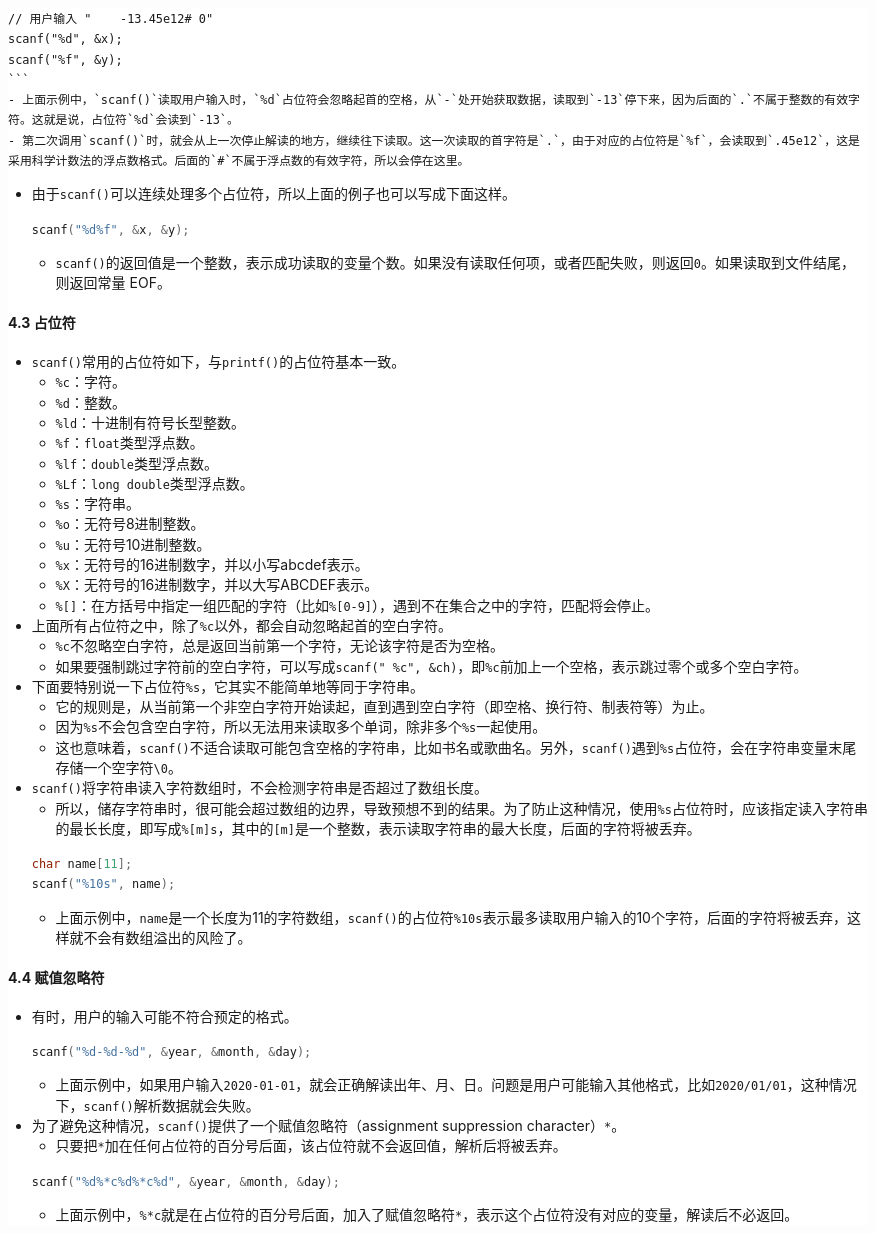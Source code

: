     // 用户输入 "    -13.45e12# 0"
    scanf("%d", &x);
    scanf("%f", &y);
    ```
    - 上面示例中，`scanf()`读取用户输入时，`%d`占位符会忽略起首的空格，从`-`处开始获取数据，读取到`-13`停下来，因为后面的`.`不属于整数的有效字符。这就是说，占位符`%d`会读到`-13`。
    - 第二次调用`scanf()`时，就会从上一次停止解读的地方，继续往下读取。这一次读取的首字符是`.`，由于对应的占位符是`%f`，会读取到`.45e12`，这是采用科学计数法的浮点数格式。后面的`#`不属于浮点数的有效字符，所以会停在这里。
- 由于`scanf()`可以连续处理多个占位符，所以上面的例子也可以写成下面这样。
    ```c
    scanf("%d%f", &x, &y);
    ```
    - `scanf()`的返回值是一个整数，表示成功读取的变量个数。如果没有读取任何项，或者匹配失败，则返回`0`。如果读取到文件结尾，则返回常量 EOF。



#### 4.3 占位符
- `scanf()`常用的占位符如下，与`printf()`的占位符基本一致。
    - `%c`：字符。
    - `%d`：整数。
    - `%ld`：十进制有符号长型整数。
    - `%f`：`float`类型浮点数。
    - `%lf`：`double`类型浮点数。
    - `%Lf`：`long double`类型浮点数。
    - `%s`：字符串。
    - `%o`：无符号8进制整数。
    - `%u`：无符号10进制整数。
    - `%x`：无符号的16进制数字，并以小写abcdef表示。
    - `%X`：无符号的16进制数字，并以大写ABCDEF表示。
    - `%[]`：在方括号中指定一组匹配的字符（比如`%[0-9]`），遇到不在集合之中的字符，匹配将会停止。
- 上面所有占位符之中，除了`%c`以外，都会自动忽略起首的空白字符。
    - `%c`不忽略空白字符，总是返回当前第一个字符，无论该字符是否为空格。
    - 如果要强制跳过字符前的空白字符，可以写成`scanf(" %c", &ch)`，即`%c`前加上一个空格，表示跳过零个或多个空白字符。
- 下面要特别说一下占位符`%s`，它其实不能简单地等同于字符串。
    - 它的规则是，从当前第一个非空白字符开始读起，直到遇到空白字符（即空格、换行符、制表符等）为止。
    - 因为`%s`不会包含空白字符，所以无法用来读取多个单词，除非多个`%s`一起使用。
    - 这也意味着，`scanf()`不适合读取可能包含空格的字符串，比如书名或歌曲名。另外，`scanf()`遇到`%s`占位符，会在字符串变量末尾存储一个空字符`\0`。
- `scanf()`将字符串读入字符数组时，不会检测字符串是否超过了数组长度。
    - 所以，储存字符串时，很可能会超过数组的边界，导致预想不到的结果。为了防止这种情况，使用`%s`占位符时，应该指定读入字符串的最长长度，即写成`%[m]s`，其中的`[m]`是一个整数，表示读取字符串的最大长度，后面的字符将被丢弃。
    ```c
    char name[11];
    scanf("%10s", name);
    ```
    - 上面示例中，`name`是一个长度为11的字符数组，`scanf()`的占位符`%10s`表示最多读取用户输入的10个字符，后面的字符将被丢弃，这样就不会有数组溢出的风险了。



#### 4.4 赋值忽略符
- 有时，用户的输入可能不符合预定的格式。
    ```c
    scanf("%d-%d-%d", &year, &month, &day);
    ```
    - 上面示例中，如果用户输入`2020-01-01`，就会正确解读出年、月、日。问题是用户可能输入其他格式，比如`2020/01/01`，这种情况下，`scanf()`解析数据就会失败。
- 为了避免这种情况，`scanf()`提供了一个赋值忽略符（assignment suppression character）`*`。
    - 只要把`*`加在任何占位符的百分号后面，该占位符就不会返回值，解析后将被丢弃。
    ```c
    scanf("%d%*c%d%*c%d", &year, &month, &day);
    ```
    - 上面示例中，`%*c`就是在占位符的百分号后面，加入了赋值忽略符`*`，表示这个占位符没有对应的变量，解读后不必返回。
